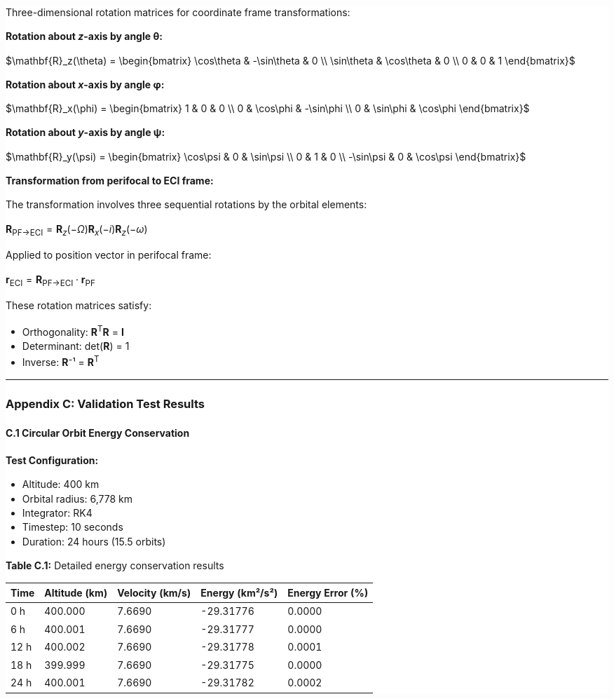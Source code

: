 Three-dimensional rotation matrices for coordinate frame transformations:

**Rotation about *z*-axis by angle θ:**

$\mathbf{R}_z(\theta) = \begin{bmatrix} \cos\theta & -\sin\theta & 0 \\ \sin\theta & \cos\theta & 0 \\ 0 & 0 & 1 \end{bmatrix}$

**Rotation about *x*-axis by angle φ:**

$\mathbf{R}_x(\phi) = \begin{bmatrix} 1 & 0 & 0 \\ 0 & \cos\phi & -\sin\phi \\ 0 & \sin\phi & \cos\phi \end{bmatrix}$

**Rotation about *y*-axis by angle ψ:**

$\mathbf{R}_y(\psi) = \begin{bmatrix} \cos\psi & 0 & \sin\psi \\ 0 & 1 & 0 \\ -\sin\psi & 0 & \cos\psi \end{bmatrix}$

**Transformation from perifocal to ECI frame:**

The transformation involves three sequential rotations by the orbital elements:

$\mathbf{R}_{\text{PF→ECI}} = \mathbf{R}_z(-\Omega)\mathbf{R}_x(-i)\mathbf{R}_z(-\omega)$

Applied to position vector in perifocal frame:

$\mathbf{r}_{\text{ECI}} = \mathbf{R}_{\text{PF→ECI}} \cdot \mathbf{r}_{\text{PF}}$

These rotation matrices satisfy:
- Orthogonality: **R**<sup>T</sup>**R** = **I**
- Determinant: det(**R**) = 1
- Inverse: **R**⁻¹ = **R**<sup>T</sup>

---

### Appendix C: Validation Test Results

#### C.1 Circular Orbit Energy Conservation

**Test Configuration:**
- Altitude: 400 km
- Orbital radius: 6,778 km
- Integrator: RK4
- Timestep: 10 seconds
- Duration: 24 hours (15.5 orbits)

**Table C.1:** Detailed energy conservation results

| Time | Altitude (km) | Velocity (km/s) | Energy (km²/s²) | Energy Error (%) |
|------|--------------|----------------|----------------|-----------------|
| 0 h | 400.000 | 7.6690 | -29.31776 | 0.0000 |
| 6 h | 400.001 | 7.6690 | -29.31777 | 0.0000 |
| 12 h | 400.002 | 7.6690 | -29.31778 | 0.0001 |
| 18 h | 399.999 | 7.6690 | -29.31775 | 0.0000 |
| 24 h | 400.001 | 7.6690 | -29.31782 | 0.0002 |
